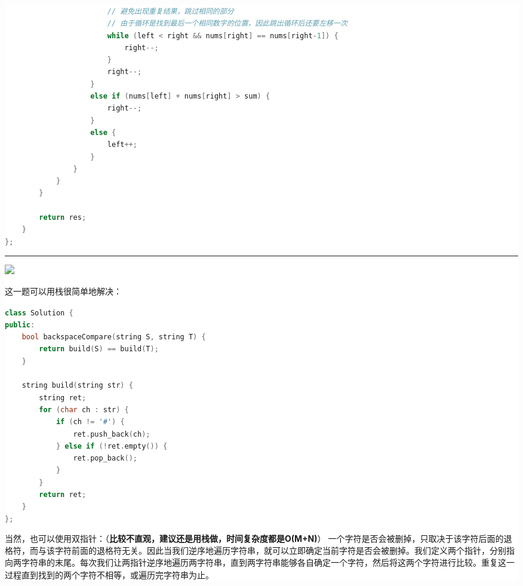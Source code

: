 ```c++
                        // 避免出现重复结果，跳过相同的部分
                        // 由于循环是找到最后一个相同数字的位置，因此跳出循环后还要左移一次
                        while (left < right && nums[right] == nums[right-1]) {
                            right--;
                        }
                        right--;
                    }
                    else if (nums[left] + nums[right] > sum) {
                        right--;
                    }
                    else {
                        left++;
                    }
                }
            }
        }

        return res;
    }
};
```

------
<img src="https://user-images.githubusercontent.com/28688510/155875993-dbbd8f74-eda8-488b-b21d-548400e9958b.png" width="500">


这一题可以用栈很简单地解决：
```c++
class Solution {
public:
    bool backspaceCompare(string S, string T) {
        return build(S) == build(T);
    }

    string build(string str) {
        string ret;
        for (char ch : str) {
            if (ch != '#') {
                ret.push_back(ch);
            } else if (!ret.empty()) {
                ret.pop_back();
            }
        }
        return ret;
    }
};
```

当然，也可以使用双指针：（**比较不直观，建议还是用栈做，时间复杂度都是O(M+N)**）
一个字符是否会被删掉，只取决于该字符后面的退格符，而与该字符前面的退格符无关。因此当我们逆序地遍历字符串，就可以立即确定当前字符是否会被删掉。我们定义两个指针，分别指向两字符串的末尾。每次我们让两指针逆序地遍历两字符串，直到两字符串能够各自确定一个字符，然后将这两个字符进行比较。重复这一过程直到找到的两个字符不相等，或遍历完字符串为止。
